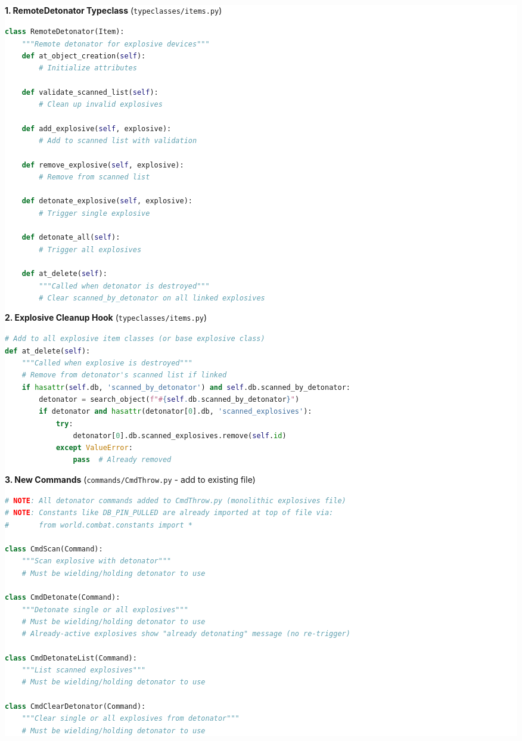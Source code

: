 **1. RemoteDetonator Typeclass** (`typeclasses/items.py`)
```python
class RemoteDetonator(Item):
    """Remote detonator for explosive devices"""
    def at_object_creation(self):
        # Initialize attributes
    
    def validate_scanned_list(self):
        # Clean up invalid explosives
    
    def add_explosive(self, explosive):
        # Add to scanned list with validation
    
    def remove_explosive(self, explosive):
        # Remove from scanned list
    
    def detonate_explosive(self, explosive):
        # Trigger single explosive
    
    def detonate_all(self):
        # Trigger all explosives
    
    def at_delete(self):
        """Called when detonator is destroyed"""
        # Clear scanned_by_detonator on all linked explosives
```

**2. Explosive Cleanup Hook** (`typeclasses/items.py`)
```python
# Add to all explosive item classes (or base explosive class)
def at_delete(self):
    """Called when explosive is destroyed"""
    # Remove from detonator's scanned list if linked
    if hasattr(self.db, 'scanned_by_detonator') and self.db.scanned_by_detonator:
        detonator = search_object(f"#{self.db.scanned_by_detonator}")
        if detonator and hasattr(detonator[0].db, 'scanned_explosives'):
            try:
                detonator[0].db.scanned_explosives.remove(self.id)
            except ValueError:
                pass  # Already removed
```

**3. New Commands** (`commands/CmdThrow.py` - add to existing file)
```python
# NOTE: All detonator commands added to CmdThrow.py (monolithic explosives file)
# NOTE: Constants like DB_PIN_PULLED are already imported at top of file via:
#       from world.combat.constants import *

class CmdScan(Command):
    """Scan explosive with detonator"""
    # Must be wielding/holding detonator to use
    
class CmdDetonate(Command):
    """Detonate single or all explosives"""
    # Must be wielding/holding detonator to use
    # Already-active explosives show "already detonating" message (no re-trigger)
    
class CmdDetonateList(Command):
    """List scanned explosives"""
    # Must be wielding/holding detonator to use
    
class CmdClearDetonator(Command):
    """Clear single or all explosives from detonator"""
    # Must be wielding/holding detonator to use

```